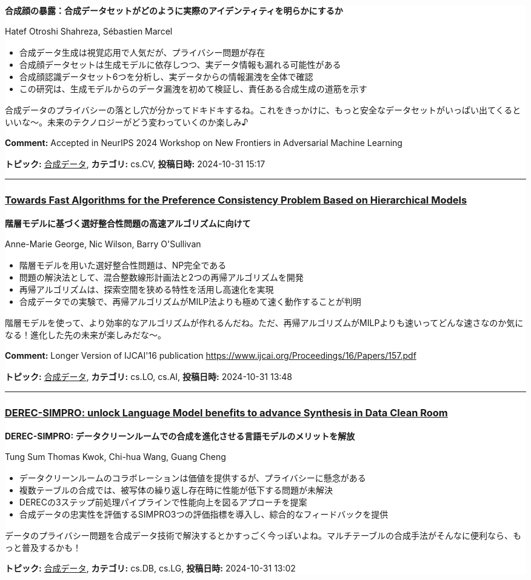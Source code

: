 **合成顔の暴露：合成データセットがどのように実際のアイデンティティを明らかにするか**

Hatef Otroshi Shahreza, Sébastien Marcel

- 合成データ生成は視覚応用で人気だが、プライバシー問題が存在
- 合成顔データセットは生成モデルに依存しつつ、実データ情報も漏れる可能性がある
- 合成顔認識データセット6つを分析し、実データからの情報漏洩を全体で確認
- この研究は、生成モデルからのデータ漏洩を初めて検証し、責任ある合成生成の道筋を示す

合成データのプライバシーの落とし穴が分かってドキドキするね。これをきっかけに、もっと安全なデータセットがいっぱい出てくるといいな～。未来のテクノロジーがどう変わっていくのか楽しみ♪

**Comment:** Accepted in NeurIPS 2024 Workshop on New Frontiers in Adversarial   Machine Learning

**トピック:** [合成データ](../../sd), **カテゴリ:** cs.CV, **投稿日時:** 2024-10-31 15:17


- - -

### [Towards Fast Algorithms for the Preference Consistency Problem Based on Hierarchical Models](http://arxiv.org/abs/2410.23934)

**階層モデルに基づく選好整合性問題の高速アルゴリズムに向けて**

Anne-Marie George, Nic Wilson, Barry O'Sullivan

- 階層モデルを用いた選好整合性問題は、NP完全である
- 問題の解決法として、混合整数線形計画法と2つの再帰アルゴリズムを開発
- 再帰アルゴリズムは、探索空間を狭める特性を活用し高速化を実現
- 合成データでの実験で、再帰アルゴリズムがMILP法よりも極めて速く動作することが判明

階層モデルを使って、より効率的なアルゴリズムが作れるんだね。ただ、再帰アルゴリズムがMILPよりも速いってどんな速さなのか気になる！進化した先の未来が楽しみだな～。

**Comment:** Longer Version of IJCAI'16 publication   https://www.ijcai.org/Proceedings/16/Papers/157.pdf

**トピック:** [合成データ](../../sd), **カテゴリ:** cs.LO, cs.AI, **投稿日時:** 2024-10-31 13:48


- - -

### [DEREC-SIMPRO: unlock Language Model benefits to advance Synthesis in Data Clean Room](http://arxiv.org/abs/2411.00879)

**DEREC-SIMPRO: データクリーンルームでの合成を進化させる言語モデルのメリットを解放**

Tung Sum Thomas Kwok, Chi-hua Wang, Guang Cheng

- データクリーンルームのコラボレーションは価値を提供するが、プライバシーに懸念がある
- 複数テーブルの合成では、被写体の繰り返し存在時に性能が低下する問題が未解決
- DERECの3ステップ前処理パイプラインで性能向上を図るアプローチを提案
- 合成データの忠実性を評価するSIMPRO3つの評価指標を導入し、綜合的なフィードバックを提供

データのプライバシー問題を合成データ技術で解決するとかすっごく今っぽいよね。マルチテーブルの合成手法がそんなに便利なら、もっと普及するかも！



**トピック:** [合成データ](../../sd), **カテゴリ:** cs.DB, cs.LG, **投稿日時:** 2024-10-31 13:02

